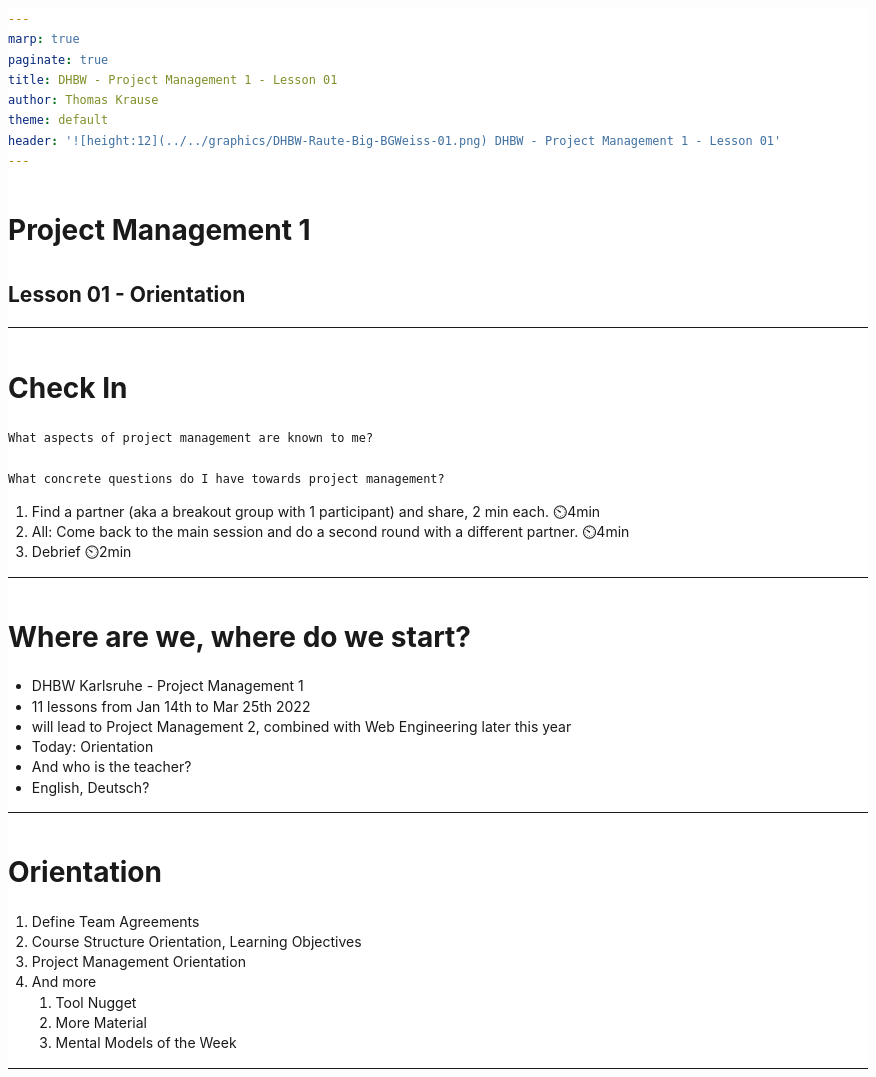 ```yaml
---
marp: true
paginate: true
title: DHBW - Project Management 1 - Lesson 01
author: Thomas Krause
theme: default
header: '![height:12](../../graphics/DHBW-Raute-Big-BGWeiss-01.png) DHBW - Project Management 1 - Lesson 01'
---
```



# Project Management 1

## Lesson 01 - Orientation

---


# Check In

``` none
What aspects of project management are known to me?

What concrete questions do I have towards project management?
```

1. Find a partner (aka a breakout group with 1 participant) and share, 2 min each. ⏲️4min
2. All: Come back to the main session and do a second round with a different partner. ⏲️4min
3. Debrief ⏲️2min

---


# Where are we, where do we start?

* DHBW Karlsruhe - Project Management 1
* 11 lessons from Jan 14th to Mar 25th 2022
* will lead to Project Management 2, combined with Web Engineering later this year
* Today: Orientation
* And who is the teacher?
* English, Deutsch?

---

# Orientation

1. Define Team Agreements
2. Course Structure Orientation, Learning Objectives
3. Project Management Orientation
4. And more
   1. Tool Nugget
   2. More Material
   3. Mental Models of the Week

---